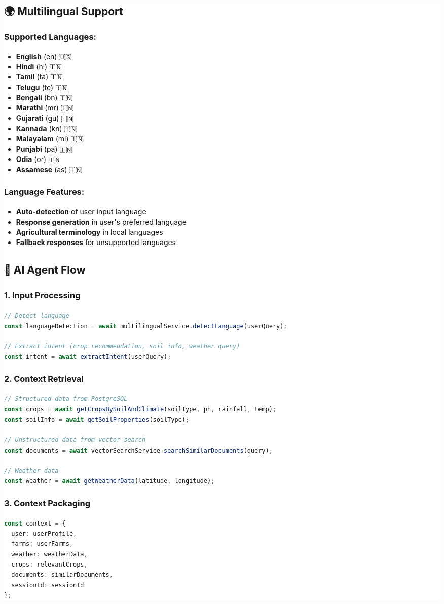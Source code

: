## 🌍 **Multilingual Support**

### Supported Languages:
- **English** (en) 🇺🇸
- **Hindi** (hi) 🇮🇳
- **Tamil** (ta) 🇮🇳
- **Telugu** (te) 🇮🇳
- **Bengali** (bn) 🇮🇳
- **Marathi** (mr) 🇮🇳
- **Gujarati** (gu) 🇮🇳
- **Kannada** (kn) 🇮🇳
- **Malayalam** (ml) 🇮🇳
- **Punjabi** (pa) 🇮🇳
- **Odia** (or) 🇮🇳
- **Assamese** (as) 🇮🇳

### Language Features:
- **Auto-detection** of user input language
- **Response generation** in user's preferred language
- **Agricultural terminology** in local languages
- **Fallback responses** for unsupported languages

## 🤖 **AI Agent Flow**

### 1. **Input Processing**
```typescript
// Detect language
const languageDetection = await multilingualService.detectLanguage(userQuery);

// Extract intent (crop recommendation, soil info, weather query)
const intent = await extractIntent(userQuery);
```

### 2. **Context Retrieval**
```typescript
// Structured data from PostgreSQL
const crops = await getCropsBySoilAndClimate(soilType, ph, rainfall, temp);
const soilInfo = await getSoilProperties(soilType);

// Unstructured data from vector search
const documents = await vectorSearchService.searchSimilarDocuments(query);

// Weather data
const weather = await getWeatherData(latitude, longitude);
```

### 3. **Context Packaging**
```typescript
const context = {
  user: userProfile,
  farms: userFarms,
  weather: weatherData,
  crops: relevantCrops,
  documents: similarDocuments,
  sessionId: sessionId
};
```

